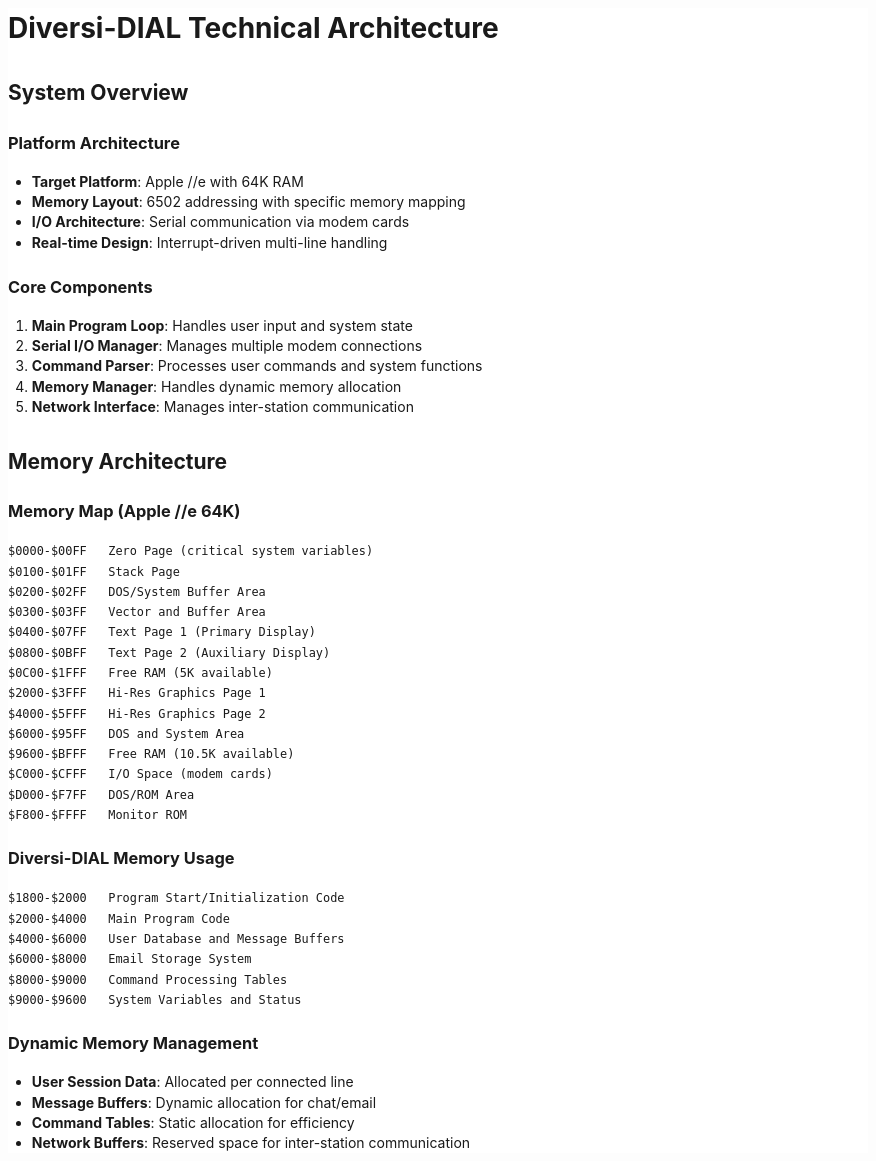 # Diversi-DIAL Technical Architecture

## System Overview

### Platform Architecture
- **Target Platform**: Apple //e with 64K RAM
- **Memory Layout**: 6502 addressing with specific memory mapping
- **I/O Architecture**: Serial communication via modem cards
- **Real-time Design**: Interrupt-driven multi-line handling

### Core Components
1. **Main Program Loop**: Handles user input and system state
2. **Serial I/O Manager**: Manages multiple modem connections
3. **Command Parser**: Processes user commands and system functions
4. **Memory Manager**: Handles dynamic memory allocation
5. **Network Interface**: Manages inter-station communication

## Memory Architecture

### Memory Map (Apple //e 64K)
```
$0000-$00FF   Zero Page (critical system variables)
$0100-$01FF   Stack Page
$0200-$02FF   DOS/System Buffer Area
$0300-$03FF   Vector and Buffer Area
$0400-$07FF   Text Page 1 (Primary Display)
$0800-$0BFF   Text Page 2 (Auxiliary Display)
$0C00-$1FFF   Free RAM (5K available)
$2000-$3FFF   Hi-Res Graphics Page 1
$4000-$5FFF   Hi-Res Graphics Page 2
$6000-$95FF   DOS and System Area
$9600-$BFFF   Free RAM (10.5K available)
$C000-$CFFF   I/O Space (modem cards)
$D000-$F7FF   DOS/ROM Area
$F800-$FFFF   Monitor ROM
```

### Diversi-DIAL Memory Usage
```
$1800-$2000   Program Start/Initialization Code
$2000-$4000   Main Program Code
$4000-$6000   User Database and Message Buffers
$6000-$8000   Email Storage System
$8000-$9000   Command Processing Tables
$9000-$9600   System Variables and Status
```

### Dynamic Memory Management
- **User Session Data**: Allocated per connected line
- **Message Buffers**: Dynamic allocation for chat/email
- **Command Tables**: Static allocation for efficiency
- **Network Buffers**: Reserved space for inter-station communication

